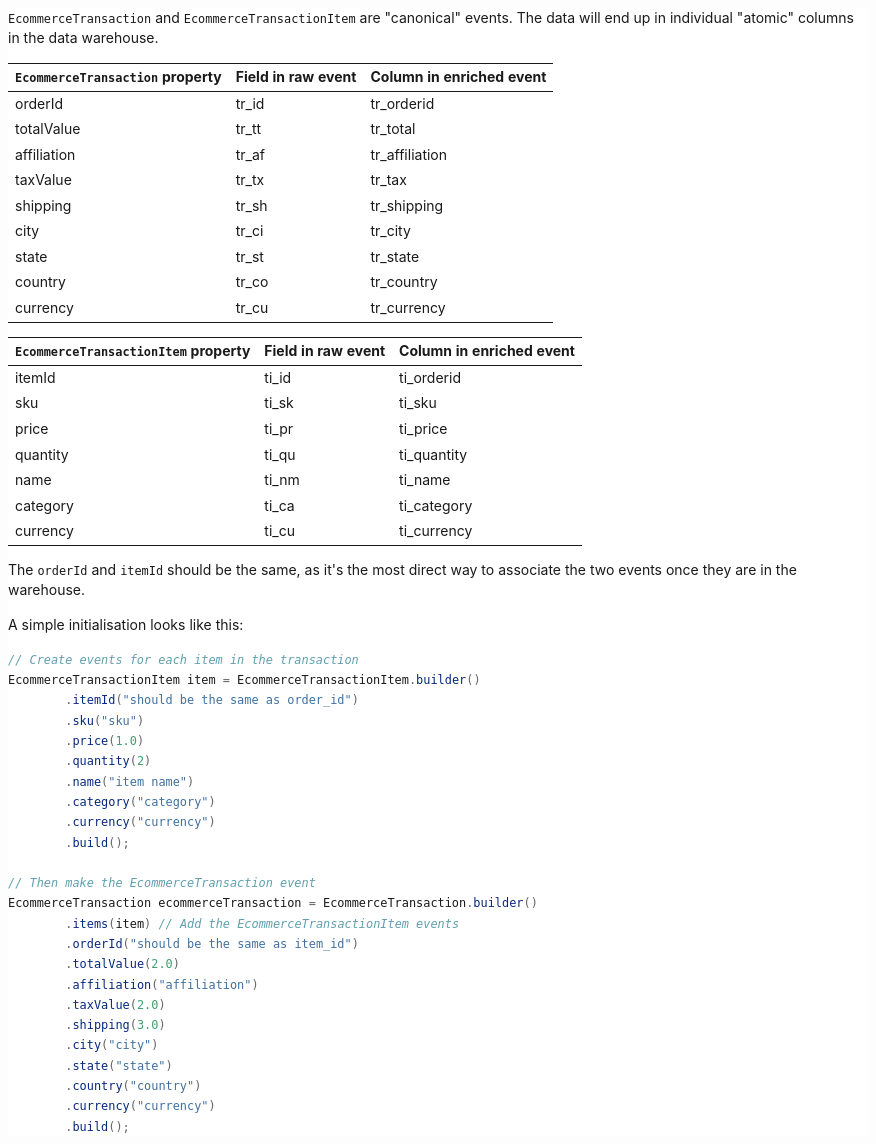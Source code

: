`EcommerceTransaction` and `EcommerceTransactionItem` are "canonical" events. The data will end up in individual "atomic" columns in the data warehouse.

| `EcommerceTransaction` property | Field in raw event | Column in enriched event |
|---------------------------------|--------------------|--------------------------|
| orderId                         | tr_id              | tr_orderid               |
| totalValue                      | tr_tt              | tr_total                 |
| affiliation                     | tr_af              | tr_affiliation           |
| taxValue                        | tr_tx              | tr_tax                   |
| shipping                        | tr_sh              | tr_shipping              |
| city                            | tr_ci              | tr_city                  |
| state                           | tr_st              | tr_state                 |
| country                         | tr_co              | tr_country               |
| currency                        | tr_cu              | tr_currency              |

| `EcommerceTransactionItem` property | Field in raw event | Column in enriched event |
|-------------------------------------|--------------------|--------------------------|
| itemId                              | ti_id              | ti_orderid               |
| sku                                 | ti_sk              | ti_sku                   |
| price                               | ti_pr              | ti_price                 |
| quantity                            | ti_qu              | ti_quantity              |
| name                                | ti_nm              | ti_name                  |
| category                            | ti_ca              | ti_category              |
| currency                            | ti_cu              | ti_currency              |


The `orderId` and `itemId` should be the same, as it's the most direct way to associate the two events once they are in the warehouse.

A simple initialisation looks like this:
```java
// Create events for each item in the transaction
EcommerceTransactionItem item = EcommerceTransactionItem.builder()
        .itemId("should be the same as order_id")
        .sku("sku")
        .price(1.0)
        .quantity(2)
        .name("item name")
        .category("category")
        .currency("currency")
        .build();

// Then make the EcommerceTransaction event
EcommerceTransaction ecommerceTransaction = EcommerceTransaction.builder()
        .items(item) // Add the EcommerceTransactionItem events
        .orderId("should be the same as item_id")
        .totalValue(2.0)
        .affiliation("affiliation")
        .taxValue(2.0)
        .shipping(3.0)
        .city("city")
        .state("state")
        .country("country")
        .currency("currency")
        .build();
```